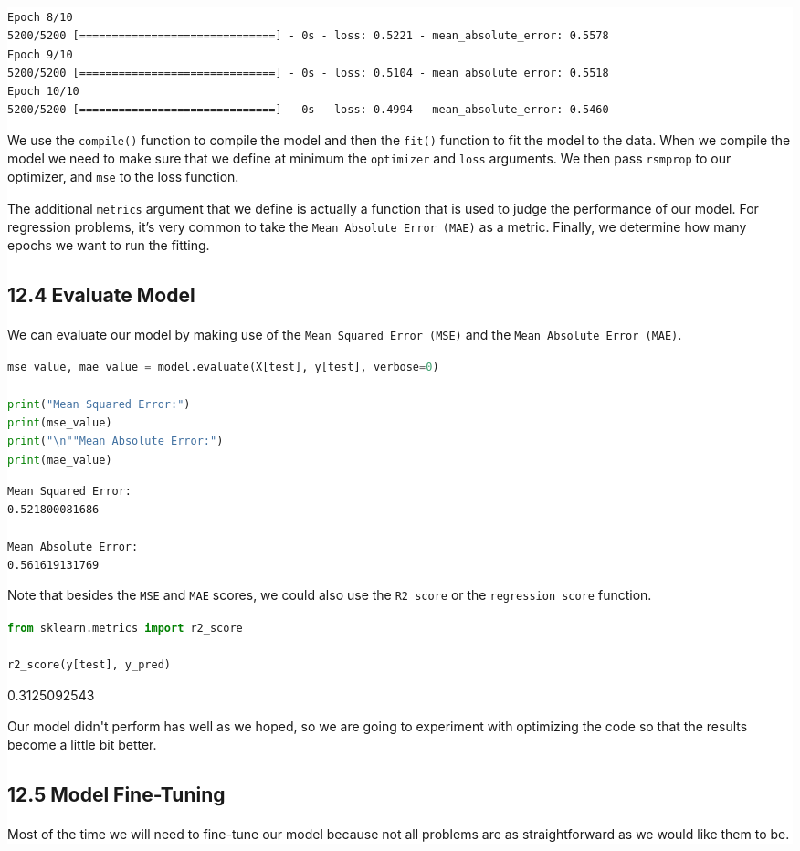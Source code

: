     Epoch 8/10
    5200/5200 [==============================] - 0s - loss: 0.5221 - mean_absolute_error: 0.5578     
    Epoch 9/10
    5200/5200 [==============================] - 0s - loss: 0.5104 - mean_absolute_error: 0.5518     
    Epoch 10/10
    5200/5200 [==============================] - 0s - loss: 0.4994 - mean_absolute_error: 0.5460     


We use the `compile()` function to compile the model and then the `fit()` function to fit the model to the data. When we compile the model we need to make sure that we define at minimum the `optimizer` and `loss` arguments. We then pass `rsmprop` to our optimizer, and `mse` to the loss function.  

The additional `metrics` argument that we define is actually a function that is used to judge the performance of our model. For regression problems, it’s very common to take the `Mean Absolute Error (MAE)` as a metric. Finally, we determine how many epochs we want to run the fitting.

## 12.4 Evaluate Model
We can evaluate our model by making use of the `Mean Squared Error (MSE)` and the `Mean Absolute Error (MAE)`.


```python
mse_value, mae_value = model.evaluate(X[test], y[test], verbose=0)

print("Mean Squared Error:")
print(mse_value)
print("\n""Mean Absolute Error:")
print(mae_value)
```

    Mean Squared Error:
    0.521800081686
    
    Mean Absolute Error:
    0.561619131769


Note that besides the `MSE` and `MAE` scores, we could also use the `R2 score` or the `regression score` function.


```python
from sklearn.metrics import r2_score

r2_score(y[test], y_pred)
```

0.3125092543

Our model didn't perform has well as we hoped, so we are going to experiment with optimizing the code so that the results become a little bit better.

## 12.5 Model Fine-Tuning
Most of the time we will need to fine-tune our model because not all problems are as straightforward as we would like them to be.

